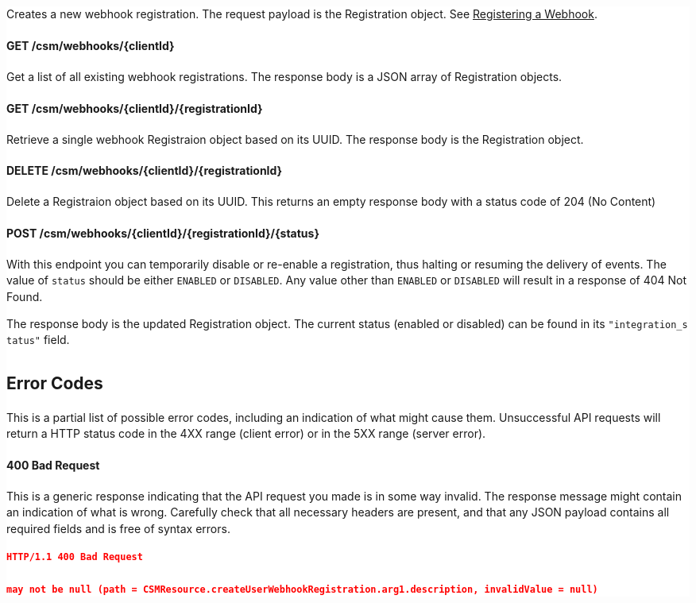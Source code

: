Creates a new webhook registration. The request payload is the Registration object. See [Registering a Webhook](#orgb9b3187).


<a id="org56b68bc"></a>

#### GET /csm/webhooks/{clientId}

Get a list of all existing webhook registrations. The response body is a JSON array of Registration objects.


<a id="org3bf2700"></a>

#### GET /csm/webhooks/{clientId}/{registrationId}

Retrieve a single webhook Registraion object based on its UUID. The response body is the Registration object.


<a id="orgaf0c78a"></a>

#### DELETE /csm/webhooks/{clientId}/{registrationId}

Delete a Registraion object based on its UUID. This returns an empty response body with a status code of 204 (No Content)


<a id="org8928a9e"></a>

#### POST /csm/webhooks/{clientId}/{registrationId}/{status}

With this endpoint you can temporarily disable or re-enable a registration, thus halting or resuming the delivery of events. The value of `status` should be either `ENABLED` or `DISABLED`. Any value other than `ENABLED` or `DISABLED` will result in a response of 404 Not Found.

The response body is the updated Registration object. The current status (enabled or disabled) can be found in its `"integration_status"` field.


<a id="orgc147a97"></a>

## Error Codes

This is a partial list of possible error codes, including an indication of what might cause them. Unsuccessful API requests will return a HTTP status code in the 4XX range (client error) or in the 5XX range (server error).


<a id="orgeb6bace"></a>

#### 400 Bad Request

This is a generic response indicating that the API request you made is in some way invalid. The response message might contain an indication of what is wrong. Carefully check that all necessary headers are present, and that any JSON payload contains all required fields and is free of syntax errors.

```json
HTTP/1.1 400 Bad Request

may not be null (path = CSMResource.createUserWebhookRegistration.arg1.description, invalidValue = null)
```
